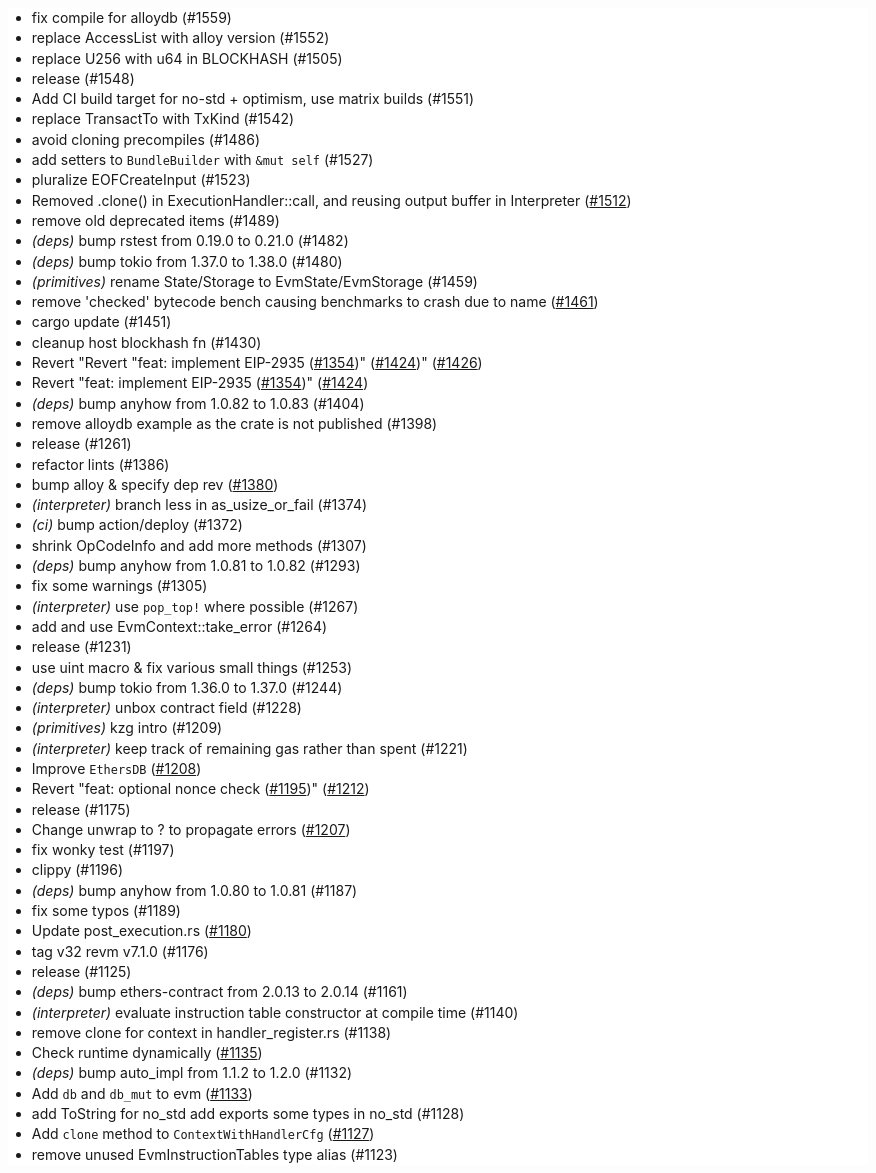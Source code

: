 - fix compile for alloydb (#1559)
- replace AccessList with alloy version (#1552)
- replace U256 with u64 in BLOCKHASH (#1505)
- release (#1548)
- Add CI build target for no-std + optimism, use matrix builds (#1551)
- replace TransactTo with TxKind (#1542)
- avoid cloning precompiles (#1486)
- add setters to `BundleBuilder` with `&mut self` (#1527)
- pluralize EOFCreateInput (#1523)
- Removed .clone() in ExecutionHandler::call, and reusing output buffer in Interpreter ([#1512](https://github.com/refcell/revm/pull/1512))
- remove old deprecated items (#1489)
- *(deps)* bump rstest from 0.19.0 to 0.21.0 (#1482)
- *(deps)* bump tokio from 1.37.0 to 1.38.0 (#1480)
- *(primitives)* rename State/Storage to EvmState/EvmStorage (#1459)
- remove 'checked' bytecode bench causing benchmarks to crash due to name ([#1461](https://github.com/refcell/revm/pull/1461))
- cargo update (#1451)
- cleanup host blockhash fn (#1430)
- Revert "Revert "feat: implement EIP-2935 ([#1354](https://github.com/refcell/revm/pull/1354))" ([#1424](https://github.com/refcell/revm/pull/1424))" ([#1426](https://github.com/refcell/revm/pull/1426))
- Revert "feat: implement EIP-2935 ([#1354](https://github.com/refcell/revm/pull/1354))" ([#1424](https://github.com/refcell/revm/pull/1424))
- *(deps)* bump anyhow from 1.0.82 to 1.0.83 (#1404)
- remove alloydb example as the crate is not published (#1398)
- release (#1261)
- refactor lints (#1386)
- bump alloy & specify dep rev ([#1380](https://github.com/refcell/revm/pull/1380))
- *(interpreter)* branch less in as_usize_or_fail (#1374)
- *(ci)* bump action/deploy (#1372)
- shrink OpCodeInfo and add more methods (#1307)
- *(deps)* bump anyhow from 1.0.81 to 1.0.82 (#1293)
- fix some warnings (#1305)
- *(interpreter)* use `pop_top!` where possible (#1267)
- add and use EvmContext::take_error (#1264)
- release (#1231)
- use uint macro & fix various small things (#1253)
- *(deps)* bump tokio from 1.36.0 to 1.37.0 (#1244)
- *(interpreter)* unbox contract field (#1228)
- *(primitives)* kzg intro (#1209)
- *(interpreter)* keep track of remaining gas rather than spent (#1221)
- Improve `EthersDB` ([#1208](https://github.com/refcell/revm/pull/1208))
- Revert "feat: optional nonce check ([#1195](https://github.com/refcell/revm/pull/1195))" ([#1212](https://github.com/refcell/revm/pull/1212))
- release (#1175)
- Change unwrap to ? to propagate errors ([#1207](https://github.com/refcell/revm/pull/1207))
- fix wonky test (#1197)
- clippy (#1196)
- *(deps)* bump anyhow from 1.0.80 to 1.0.81 (#1187)
- fix some typos (#1189)
- Update post_execution.rs ([#1180](https://github.com/refcell/revm/pull/1180))
- tag v32 revm v7.1.0 (#1176)
- release (#1125)
- *(deps)* bump ethers-contract from 2.0.13 to 2.0.14 (#1161)
- *(interpreter)* evaluate instruction table constructor at compile time (#1140)
- remove clone for context in handler_register.rs (#1138)
- Check runtime dynamically ([#1135](https://github.com/refcell/revm/pull/1135))
- *(deps)* bump auto_impl from 1.1.2 to 1.2.0 (#1132)
- Add `db` and `db_mut` to evm ([#1133](https://github.com/refcell/revm/pull/1133))
- add ToString for no_std add exports some types in no_std (#1128)
- Add `clone` method to `ContextWithHandlerCfg` ([#1127](https://github.com/refcell/revm/pull/1127))
- remove unused EvmInstructionTables type alias (#1123)
